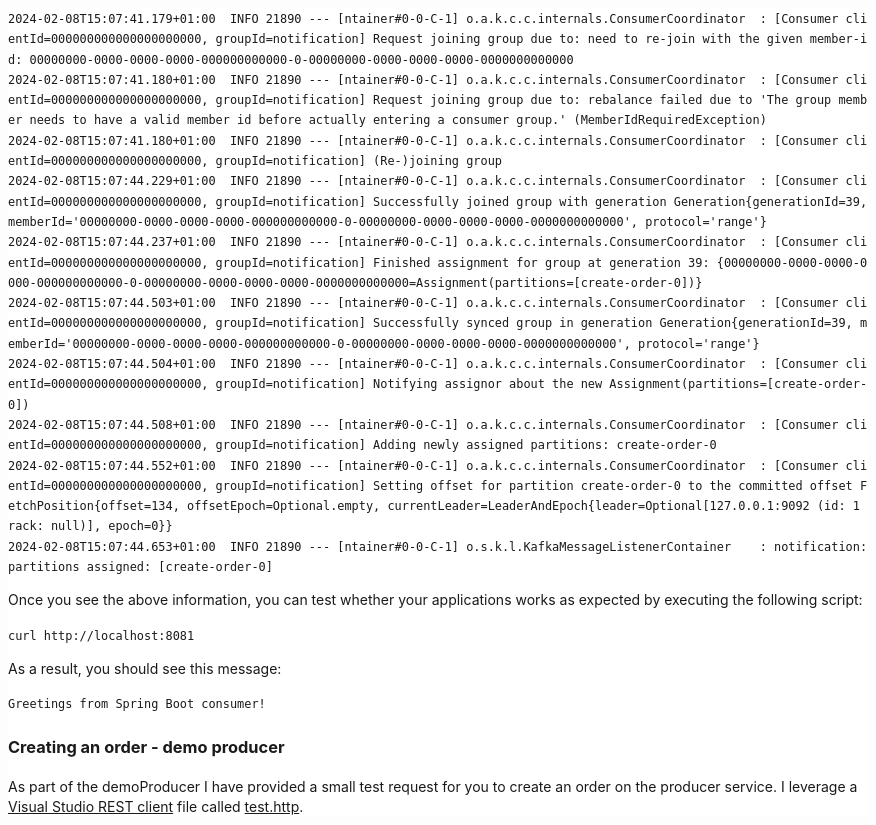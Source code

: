 ```shell
2024-02-08T15:07:41.179+01:00  INFO 21890 --- [ntainer#0-0-C-1] o.a.k.c.c.internals.ConsumerCoordinator  : [Consumer clientId=000000000000000000000, groupId=notification] Request joining group due to: need to re-join with the given member-id: 00000000-0000-0000-0000-000000000000-0-00000000-0000-0000-0000-0000000000000
2024-02-08T15:07:41.180+01:00  INFO 21890 --- [ntainer#0-0-C-1] o.a.k.c.c.internals.ConsumerCoordinator  : [Consumer clientId=000000000000000000000, groupId=notification] Request joining group due to: rebalance failed due to 'The group member needs to have a valid member id before actually entering a consumer group.' (MemberIdRequiredException)
2024-02-08T15:07:41.180+01:00  INFO 21890 --- [ntainer#0-0-C-1] o.a.k.c.c.internals.ConsumerCoordinator  : [Consumer clientId=000000000000000000000, groupId=notification] (Re-)joining group
2024-02-08T15:07:44.229+01:00  INFO 21890 --- [ntainer#0-0-C-1] o.a.k.c.c.internals.ConsumerCoordinator  : [Consumer clientId=000000000000000000000, groupId=notification] Successfully joined group with generation Generation{generationId=39, memberId='00000000-0000-0000-0000-000000000000-0-00000000-0000-0000-0000-0000000000000', protocol='range'}
2024-02-08T15:07:44.237+01:00  INFO 21890 --- [ntainer#0-0-C-1] o.a.k.c.c.internals.ConsumerCoordinator  : [Consumer clientId=000000000000000000000, groupId=notification] Finished assignment for group at generation 39: {00000000-0000-0000-0000-000000000000-0-00000000-0000-0000-0000-0000000000000=Assignment(partitions=[create-order-0])}
2024-02-08T15:07:44.503+01:00  INFO 21890 --- [ntainer#0-0-C-1] o.a.k.c.c.internals.ConsumerCoordinator  : [Consumer clientId=000000000000000000000, groupId=notification] Successfully synced group in generation Generation{generationId=39, memberId='00000000-0000-0000-0000-000000000000-0-00000000-0000-0000-0000-0000000000000', protocol='range'}
2024-02-08T15:07:44.504+01:00  INFO 21890 --- [ntainer#0-0-C-1] o.a.k.c.c.internals.ConsumerCoordinator  : [Consumer clientId=000000000000000000000, groupId=notification] Notifying assignor about the new Assignment(partitions=[create-order-0])
2024-02-08T15:07:44.508+01:00  INFO 21890 --- [ntainer#0-0-C-1] o.a.k.c.c.internals.ConsumerCoordinator  : [Consumer clientId=000000000000000000000, groupId=notification] Adding newly assigned partitions: create-order-0
2024-02-08T15:07:44.552+01:00  INFO 21890 --- [ntainer#0-0-C-1] o.a.k.c.c.internals.ConsumerCoordinator  : [Consumer clientId=000000000000000000000, groupId=notification] Setting offset for partition create-order-0 to the committed offset FetchPosition{offset=134, offsetEpoch=Optional.empty, currentLeader=LeaderAndEpoch{leader=Optional[127.0.0.1:9092 (id: 1 rack: null)], epoch=0}}
2024-02-08T15:07:44.653+01:00  INFO 21890 --- [ntainer#0-0-C-1] o.s.k.l.KafkaMessageListenerContainer    : notification: partitions assigned: [create-order-0]
```

Once you see the above information, you can test whether your applications works as expected by executing the following script:

```shell
curl http://localhost:8081
```

As a result, you should see this message:

```shell
Greetings from Spring Boot consumer!
```

### Creating an order - demo producer

As part of the demoProducer I have provided a small test request for you to create an order on the producer service. I leverage a [Visual Studio REST client](https://marketplace.visualstudio.com/items?itemName=humao.rest-client) file called [test.http](./demoProducer/test.http).
